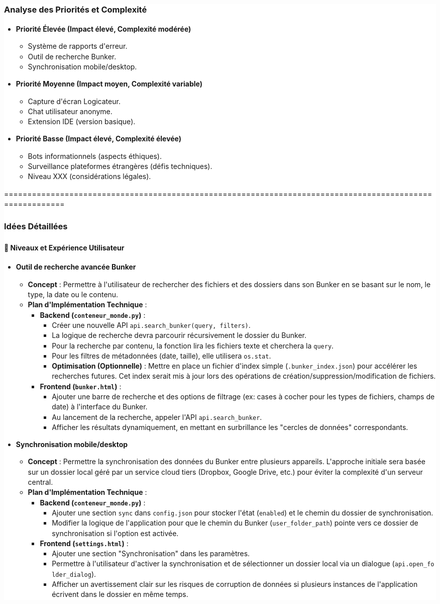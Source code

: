 ### Analyse des Priorités et Complexité

*   **Priorité Élevée (Impact élevé, Complexité modérée)**
    *   Système de rapports d'erreur.
    *   Outil de recherche Bunker.
    *   Synchronisation mobile/desktop.

*   **Priorité Moyenne (Impact moyen, Complexité variable)**
    *   Capture d'écran Logicateur.
    *   Chat utilisateur anonyme.
    *   Extension IDE (version basique).

*   **Priorité Basse (Impact élevé, Complexité élevée)**
    *   Bots informationnels (aspects éthiques).
    *   Surveillance plateformes étrangères (défis techniques).
    *   Niveau XXX (considérations légales).

=========================================================================================================
### Idées Détaillées

#### 🎯 Niveaux et Expérience Utilisateur

*   **Outil de recherche avancée Bunker**
    *   **Concept** : Permettre à l'utilisateur de rechercher des fichiers et des dossiers dans son Bunker en se basant sur le nom, le type, la date ou le contenu.
    *   **Plan d'Implémentation Technique** :
        *   **Backend (`conteneur_monde.py`)** :
            *   Créer une nouvelle API `api.search_bunker(query, filters)`.
            *   La logique de recherche devra parcourir récursivement le dossier du Bunker.
            *   Pour la recherche par contenu, la fonction lira les fichiers texte et cherchera la `query`.
            *   Pour les filtres de métadonnées (date, taille), elle utilisera `os.stat`.
            *   **Optimisation (Optionnelle)** : Mettre en place un fichier d'index simple (`.bunker_index.json`) pour accélérer les recherches futures. Cet index serait mis à jour lors des opérations de création/suppression/modification de fichiers.
        *   **Frontend (`bunker.html`)** :
            *   Ajouter une barre de recherche et des options de filtrage (ex: cases à cocher pour les types de fichiers, champs de date) à l'interface du Bunker.
            *   Au lancement de la recherche, appeler l'API `api.search_bunker`.
            *   Afficher les résultats dynamiquement, en mettant en surbrillance les "cercles de données" correspondants.

*   **Synchronisation mobile/desktop**
    *   **Concept** : Permettre la synchronisation des données du Bunker entre plusieurs appareils. L'approche initiale sera basée sur un dossier local géré par un service cloud tiers (Dropbox, Google Drive, etc.) pour éviter la complexité d'un serveur central.
    *   **Plan d'Implémentation Technique** :
        *   **Backend (`conteneur_monde.py`)** :
            *   Ajouter une section `sync` dans `config.json` pour stocker l'état (`enabled`) et le chemin du dossier de synchronisation.
            *   Modifier la logique de l'application pour que le chemin du Bunker (`user_folder_path`) pointe vers ce dossier de synchronisation si l'option est activée.
        *   **Frontend (`settings.html`)** :
            *   Ajouter une section "Synchronisation" dans les paramètres.
            *   Permettre à l'utilisateur d'activer la synchronisation et de sélectionner un dossier local via un dialogue (`api.open_folder_dialog`).
            *   Afficher un avertissement clair sur les risques de corruption de données si plusieurs instances de l'application écrivent dans le dossier en même temps.
